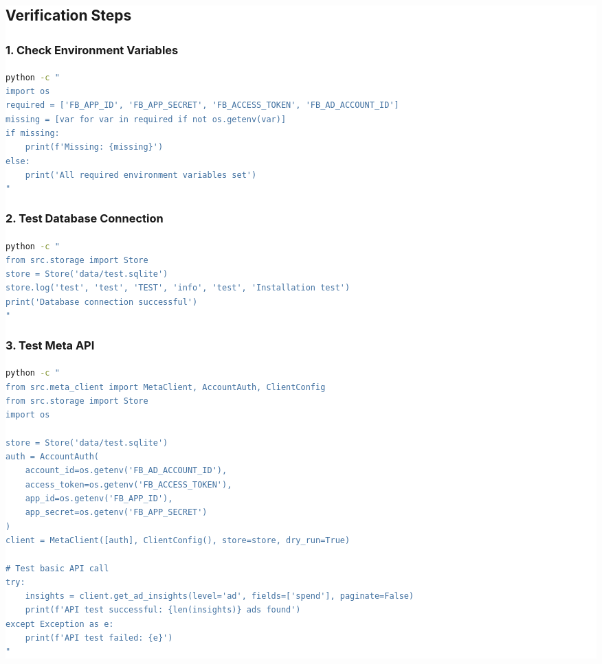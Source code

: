 ## Verification Steps

### 1. Check Environment Variables

```bash
python -c "
import os
required = ['FB_APP_ID', 'FB_APP_SECRET', 'FB_ACCESS_TOKEN', 'FB_AD_ACCOUNT_ID']
missing = [var for var in required if not os.getenv(var)]
if missing:
    print(f'Missing: {missing}')
else:
    print('All required environment variables set')
"
```

### 2. Test Database Connection

```bash
python -c "
from src.storage import Store
store = Store('data/test.sqlite')
store.log('test', 'test', 'TEST', 'info', 'test', 'Installation test')
print('Database connection successful')
"
```

### 3. Test Meta API

```bash
python -c "
from src.meta_client import MetaClient, AccountAuth, ClientConfig
from src.storage import Store
import os

store = Store('data/test.sqlite')
auth = AccountAuth(
    account_id=os.getenv('FB_AD_ACCOUNT_ID'),
    access_token=os.getenv('FB_ACCESS_TOKEN'),
    app_id=os.getenv('FB_APP_ID'),
    app_secret=os.getenv('FB_APP_SECRET')
)
client = MetaClient([auth], ClientConfig(), store=store, dry_run=True)

# Test basic API call
try:
    insights = client.get_ad_insights(level='ad', fields=['spend'], paginate=False)
    print(f'API test successful: {len(insights)} ads found')
except Exception as e:
    print(f'API test failed: {e}')
"
```
